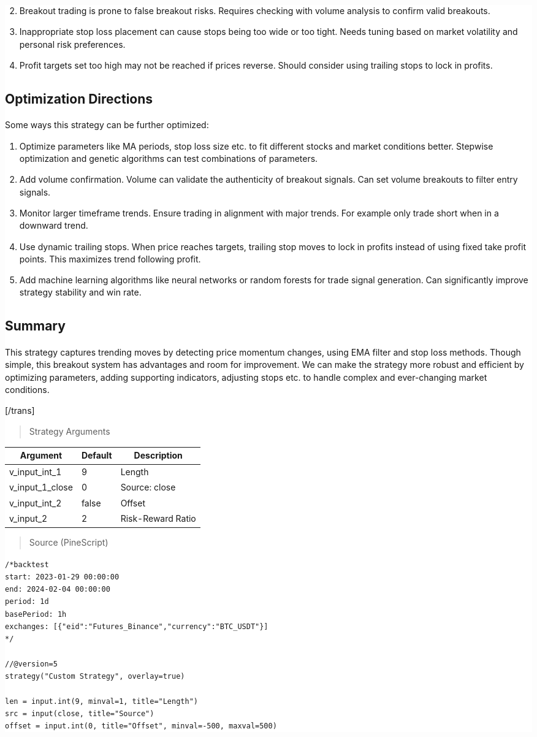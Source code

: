 2. Breakout trading is prone to false breakout risks. Requires checking with volume analysis to confirm valid breakouts. 

3. Inappropriate stop loss placement can cause stops being too wide or too tight. Needs tuning based on market volatility and personal risk preferences.  

4. Profit targets set too high may not be reached if prices reverse. Should consider using trailing stops to lock in profits.

## Optimization Directions

Some ways this strategy can be further optimized:

1. Optimize parameters like MA periods, stop loss size etc. to fit different stocks and market conditions better. Stepwise optimization and genetic algorithms can test combinations of parameters.

2. Add volume confirmation. Volume can validate the authenticity of breakout signals. Can set volume breakouts to filter entry signals.

3. Monitor larger timeframe trends. Ensure trading in alignment with major trends. For example only trade short when in a downward trend. 

4. Use dynamic trailing stops. When price reaches targets, trailing stop moves to lock in profits instead of using fixed take profit points. This maximizes trend following profit.

5. Add machine learning algorithms like neural networks or random forests for trade signal generation. Can significantly improve strategy stability and win rate. 

## Summary  

This strategy captures trending moves by detecting price momentum changes, using EMA filter and stop loss methods. Though simple, this breakout system has advantages and room for improvement. We can make the strategy more robust and efficient by optimizing parameters, adding supporting indicators, adjusting stops etc. to handle complex and ever-changing market conditions.

[/trans]

> Strategy Arguments



|Argument|Default|Description|
|----|----|----|
|v_input_int_1|9|Length|
|v_input_1_close|0|Source: close|high|low|open|hl2|hlc3|hlcc4|ohlc4|
|v_input_int_2|false|Offset|
|v_input_2|2|Risk-Reward Ratio|


> Source (PineScript)

``` pinescript
/*backtest
start: 2023-01-29 00:00:00
end: 2024-02-04 00:00:00
period: 1d
basePeriod: 1h
exchanges: [{"eid":"Futures_Binance","currency":"BTC_USDT"}]
*/

//@version=5
strategy("Custom Strategy", overlay=true)

len = input.int(9, minval=1, title="Length")
src = input(close, title="Source")
offset = input.int(0, title="Offset", minval=-500, maxval=500)

```